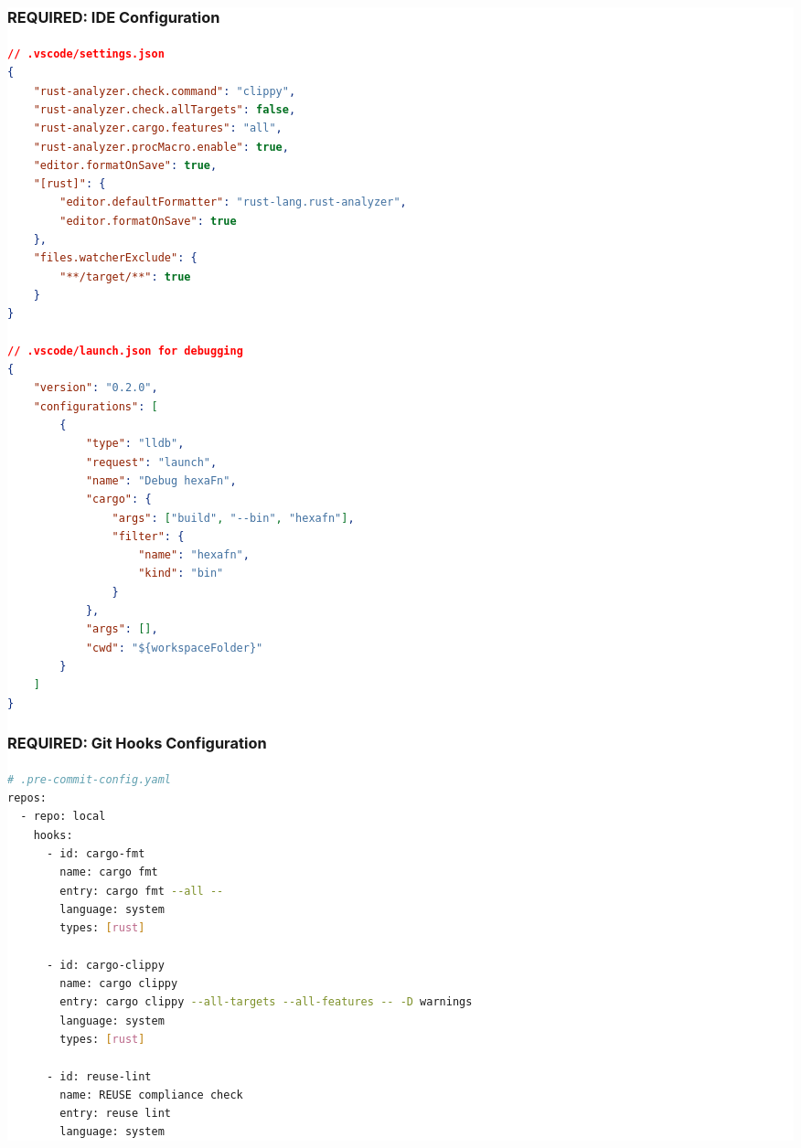 ### **REQUIRED**: IDE Configuration

```json
// .vscode/settings.json
{
    "rust-analyzer.check.command": "clippy",
    "rust-analyzer.check.allTargets": false,
    "rust-analyzer.cargo.features": "all",
    "rust-analyzer.procMacro.enable": true,
    "editor.formatOnSave": true,
    "[rust]": {
        "editor.defaultFormatter": "rust-lang.rust-analyzer",
        "editor.formatOnSave": true
    },
    "files.watcherExclude": {
        "**/target/**": true
    }
}

// .vscode/launch.json for debugging
{
    "version": "0.2.0",
    "configurations": [
        {
            "type": "lldb",
            "request": "launch", 
            "name": "Debug hexaFn",
            "cargo": {
                "args": ["build", "--bin", "hexafn"],
                "filter": {
                    "name": "hexafn",
                    "kind": "bin"
                }
            },
            "args": [],
            "cwd": "${workspaceFolder}"
        }
    ]
}
```

### **REQUIRED**: Git Hooks Configuration

```bash
# .pre-commit-config.yaml
repos:
  - repo: local
    hooks:
      - id: cargo-fmt
        name: cargo fmt
        entry: cargo fmt --all --
        language: system
        types: [rust]
        
      - id: cargo-clippy
        name: cargo clippy
        entry: cargo clippy --all-targets --all-features -- -D warnings
        language: system
        types: [rust]
        
      - id: reuse-lint
        name: REUSE compliance check
        entry: reuse lint
        language: system
```